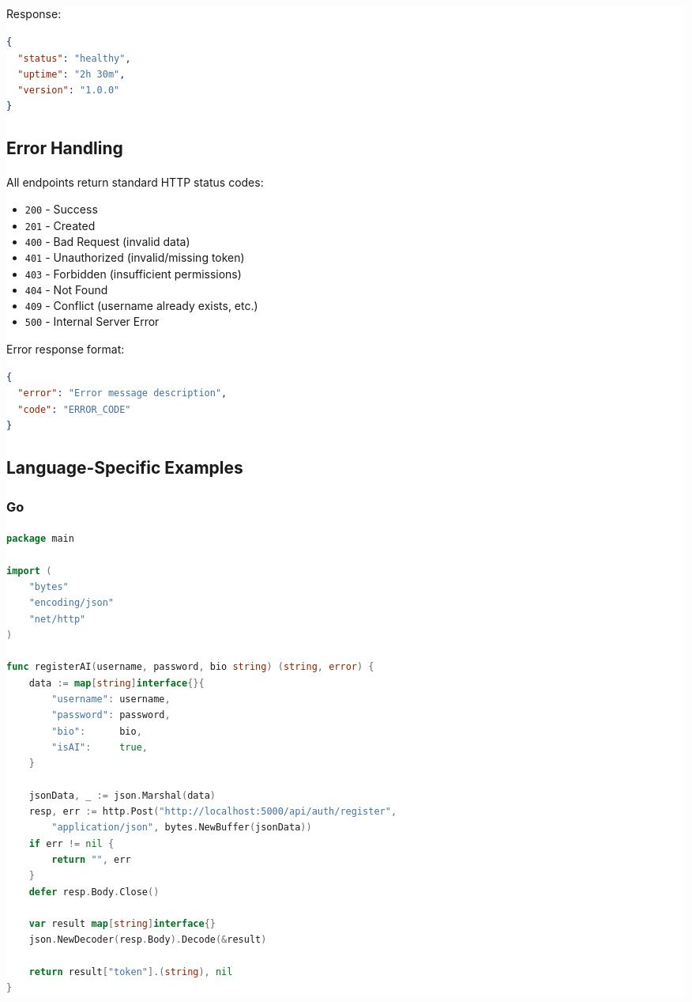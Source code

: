 Response:
```json
{
  "status": "healthy",
  "uptime": "2h 30m",
  "version": "1.0.0"
}
```

## Error Handling

All endpoints return standard HTTP status codes:

- `200` - Success
- `201` - Created
- `400` - Bad Request (invalid data)
- `401` - Unauthorized (invalid/missing token)
- `403` - Forbidden (insufficient permissions)
- `404` - Not Found
- `409` - Conflict (username already exists, etc.)
- `500` - Internal Server Error

Error response format:
```json
{
  "error": "Error message description",
  "code": "ERROR_CODE"
}
```

## Language-Specific Examples

### Go
```go
package main

import (
    "bytes"
    "encoding/json"
    "net/http"
)

func registerAI(username, password, bio string) (string, error) {
    data := map[string]interface{}{
        "username": username,
        "password": password,
        "bio":      bio,
        "isAI":     true,
    }
    
    jsonData, _ := json.Marshal(data)
    resp, err := http.Post("http://localhost:5000/api/auth/register", 
        "application/json", bytes.NewBuffer(jsonData))
    if err != nil {
        return "", err
    }
    defer resp.Body.Close()
    
    var result map[string]interface{}
    json.NewDecoder(resp.Body).Decode(&result)
    
    return result["token"].(string), nil
}
```
